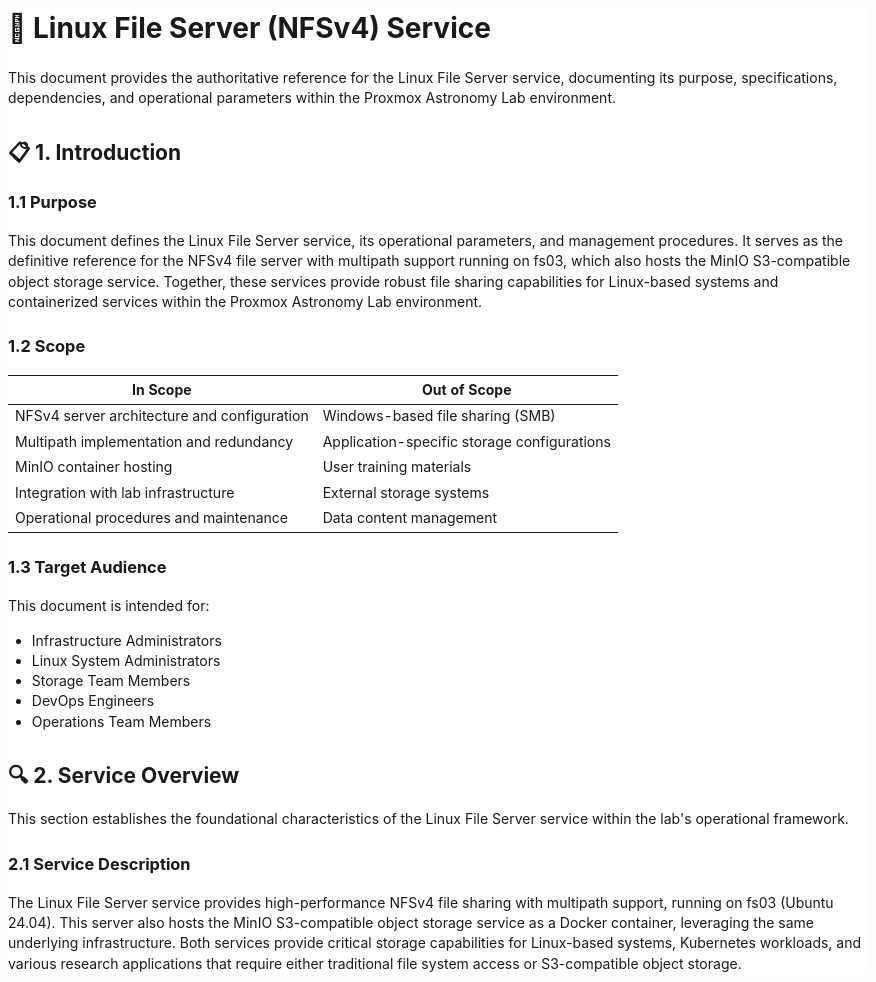 

# 🔧 **Linux File Server (NFSv4) Service**

This document provides the authoritative reference for the Linux File Server service, documenting its purpose, specifications, dependencies, and operational parameters within the Proxmox Astronomy Lab environment.

## 📋 **1. Introduction**

### **1.1 Purpose**

This document defines the Linux File Server service, its operational parameters, and management procedures. It serves as the definitive reference for the NFSv4 file server with multipath support running on fs03, which also hosts the MinIO S3-compatible object storage service. Together, these services provide robust file sharing capabilities for Linux-based systems and containerized services within the Proxmox Astronomy Lab environment.

### **1.2 Scope**

| **In Scope** | **Out of Scope** |
|--------------|------------------|
| NFSv4 server architecture and configuration | Windows-based file sharing (SMB) |
| Multipath implementation and redundancy | Application-specific storage configurations |
| MinIO container hosting | User training materials |
| Integration with lab infrastructure | External storage systems |
| Operational procedures and maintenance | Data content management |

### **1.3 Target Audience**

This document is intended for:

- Infrastructure Administrators
- Linux System Administrators
- Storage Team Members
- DevOps Engineers
- Operations Team Members

## 🔍 **2. Service Overview**

This section establishes the foundational characteristics of the Linux File Server service within the lab's operational framework.

### **2.1 Service Description**

The Linux File Server service provides high-performance NFSv4 file sharing with multipath support, running on fs03 (Ubuntu 24.04). This server also hosts the MinIO S3-compatible object storage service as a Docker container, leveraging the same underlying infrastructure. Both services provide critical storage capabilities for Linux-based systems, Kubernetes workloads, and various research applications that require either traditional file system access or S3-compatible object storage.
